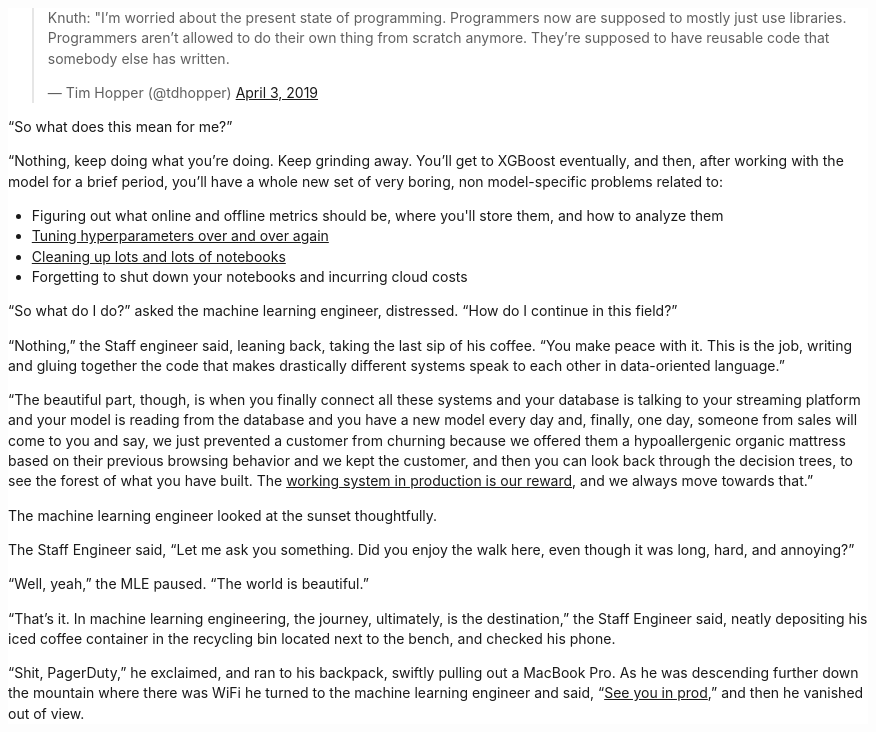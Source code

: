<blockquote class="twitter-tweet"><p lang="en" dir="ltr">Knuth: &quot;I’m worried about the present state of programming. Programmers now are supposed to mostly just use libraries. Programmers aren’t allowed to do their own thing from scratch anymore. They’re supposed to have reusable code that somebody else has written.</p>&mdash; Tim Hopper (@tdhopper) <a href="https://twitter.com/tdhopper/status/1113512466795900929?ref_src=twsrc%5Etfw">April 3, 2019</a></blockquote> <script async src="https://platform.twitter.com/widgets.js" charset="utf-8"></script> 

“So what does this mean for me?”

“Nothing, keep doing what you’re doing. Keep grinding away. You’ll get to XGBoost eventually, and then, after working with the model for a brief period, you’ll have a whole new set of very boring, non model-specific problems related to: 

* Figuring out what online and offline metrics should be, where you'll store them, and how to analyze them
* [Tuning hyperparameters over and over again](https://sagemaker-examples.readthedocs.io/en/latest/introduction_to_applying_machine_learning/xgboost_customer_churn/xgboost_customer_churn.html) 
* [Cleaning up lots and lots of notebooks](http://veekaybee.github.io/2020/02/25/secrets/)
* Forgetting to shut down your notebooks and incurring cloud costs 

“So what do I do?” asked the machine learning engineer, distressed. “How do I continue in this field?”

“Nothing,” the Staff engineer said, leaning back, taking the last sip of his coffee. “You make peace with it. This is the job, writing and gluing together the code that makes drastically different systems speak to each other in data-oriented language.”

“The beautiful part, though, is when you finally connect all these systems and your database is talking to your streaming platform and your model is reading from the database and you have a new model every day and, finally, one day, someone from sales will come to you and say, we just prevented a customer from churning because we offered them a hypoallergenic organic mattress based on their previous browsing behavior and we kept the customer, and then you can look back through the decision trees, to see the forest of what you have built. The [working system in production is our reward](http://veekaybee.github.io/2020/06/09/ml-in-prod/), and we always move towards that.”

The machine learning engineer looked at the sunset thoughtfully. 

The Staff Engineer said, “Let me ask you something. Did you enjoy the walk here, even though it was long, hard, and annoying?”

“Well, yeah,” the MLE paused.  “The world is beautiful.”

“That’s it. In machine learning engineering, the journey, ultimately, is the destination,” the Staff Engineer said, neatly depositing his iced coffee container in the recycling bin located next to the bench, and checked his phone. 

“Shit, PagerDuty,” he exclaimed, and ran to his backpack, swiftly pulling out a MacBook Pro.  As he was descending further down the mountain where there was WiFi he turned to the machine learning engineer and said, “[See you in prod](http://veekaybee.github.io/2021/06/20/the-ritual-of-the-deploy/),” and then he vanished out of view.  